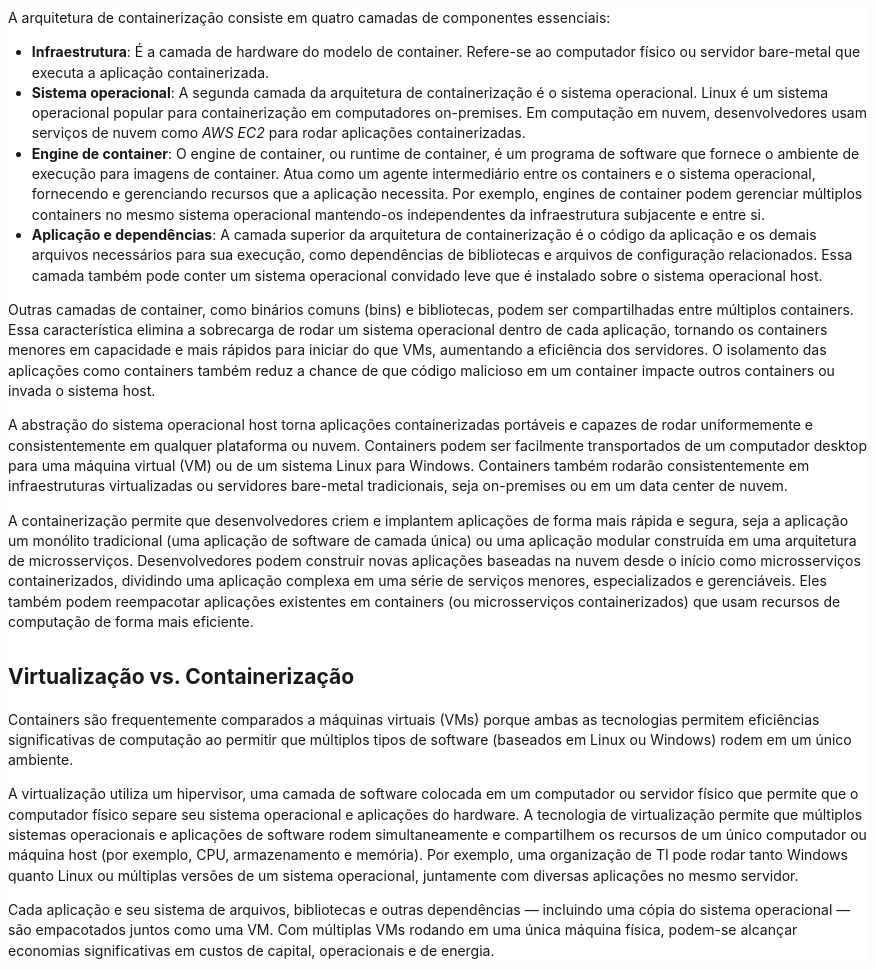 A arquitetura de containerização consiste em quatro camadas de componentes essenciais:

- **Infraestrutura**: É a camada de hardware do modelo de container. Refere-se ao computador físico ou servidor bare-metal que executa a aplicação containerizada.
- **Sistema operacional**: A segunda camada da arquitetura de containerização é o sistema operacional. Linux é um sistema operacional popular para containerização em computadores on-premises. Em computação em nuvem, desenvolvedores usam serviços de nuvem como *AWS EC2* para rodar aplicações containerizadas.
- **Engine de container**: O engine de container, ou runtime de container, é um programa de software que fornece o ambiente de execução para imagens de container. Atua como um agente intermediário entre os containers e o sistema operacional, fornecendo e gerenciando recursos que a aplicação necessita. Por exemplo, engines de container podem gerenciar múltiplos containers no mesmo sistema operacional mantendo-os independentes da infraestrutura subjacente e entre si.
- **Aplicação e dependências**: A camada superior da arquitetura de containerização é o código da aplicação e os demais arquivos necessários para sua execução, como dependências de bibliotecas e arquivos de configuração relacionados. Essa camada também pode conter um sistema operacional convidado leve que é instalado sobre o sistema operacional host.

Outras camadas de container, como binários comuns (bins) e bibliotecas, podem ser compartilhadas entre múltiplos containers. Essa característica elimina a sobrecarga de rodar um sistema operacional dentro de cada aplicação, tornando os containers menores em capacidade e mais rápidos para iniciar do que VMs, aumentando a eficiência dos servidores. O isolamento das aplicações como containers também reduz a chance de que código malicioso em um container impacte outros containers ou invada o sistema host.

A abstração do sistema operacional host torna aplicações containerizadas portáveis e capazes de rodar uniformemente e consistentemente em qualquer plataforma ou nuvem. Containers podem ser facilmente transportados de um computador desktop para uma máquina virtual (VM) ou de um sistema Linux para Windows. Containers também rodarão consistentemente em infraestruturas virtualizadas ou servidores bare-metal tradicionais, seja on-premises ou em um data center de nuvem.

A containerização permite que desenvolvedores criem e implantem aplicações de forma mais rápida e segura, seja a aplicação um monólito tradicional (uma aplicação de software de camada única) ou uma aplicação modular construída em uma arquitetura de microsserviços. Desenvolvedores podem construir novas aplicações baseadas na nuvem desde o início como microsserviços containerizados, dividindo uma aplicação complexa em uma série de serviços menores, especializados e gerenciáveis. Eles também podem reempacotar aplicações existentes em containers (ou microsserviços containerizados) que usam recursos de computação de forma mais eficiente.

## Virtualização vs. Containerização

Containers são frequentemente comparados a máquinas virtuais (VMs) porque ambas as tecnologias permitem eficiências significativas de computação ao permitir que múltiplos tipos de software (baseados em Linux ou Windows) rodem em um único ambiente.

A virtualização utiliza um hipervisor, uma camada de software colocada em um computador ou servidor físico que permite que o computador físico separe seu sistema operacional e aplicações do hardware. A tecnologia de virtualização permite que múltiplos sistemas operacionais e aplicações de software rodem simultaneamente e compartilhem os recursos de um único computador ou máquina host (por exemplo, CPU, armazenamento e memória). Por exemplo, uma organização de TI pode rodar tanto Windows quanto Linux ou múltiplas versões de um sistema operacional, juntamente com diversas aplicações no mesmo servidor.

Cada aplicação e seu sistema de arquivos, bibliotecas e outras dependências — incluindo uma cópia do sistema operacional — são empacotados juntos como uma VM. Com múltiplas VMs rodando em uma única máquina física, podem-se alcançar economias significativas em custos de capital, operacionais e de energia.
